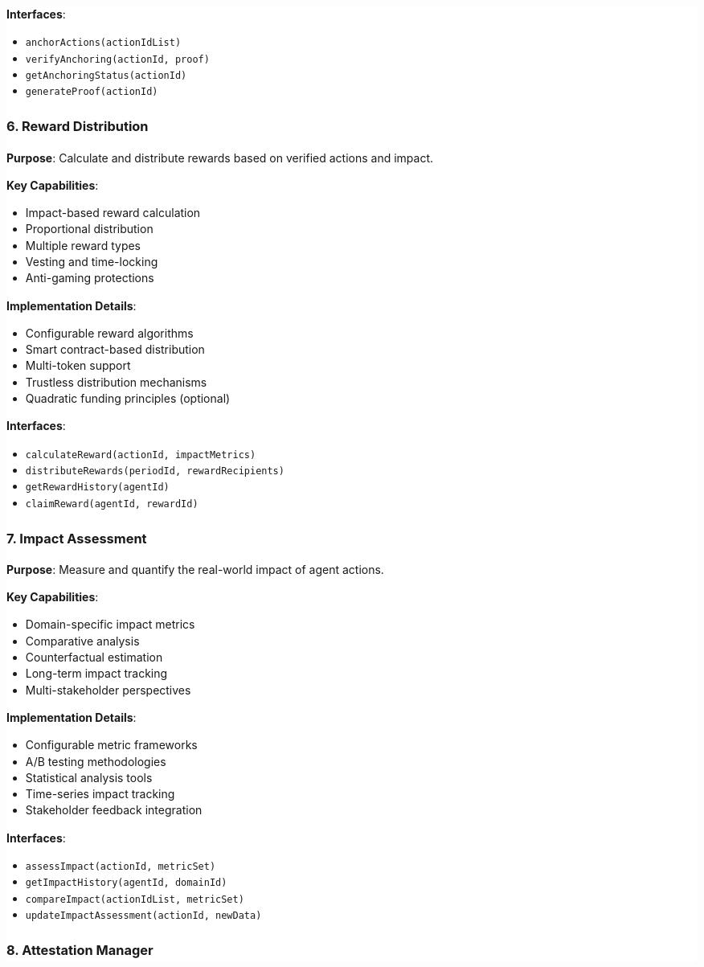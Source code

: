 **Interfaces**:
- `anchorActions(actionIdList)`
- `verifyAnchoring(actionId, proof)`
- `getAnchoringStatus(actionId)`
- `generateProof(actionId)`

### 6. Reward Distribution

**Purpose**: Calculate and distribute rewards based on verified actions and impact.

**Key Capabilities**:
- Impact-based reward calculation
- Proportional distribution
- Multiple reward types
- Vesting and time-locking
- Anti-gaming protections

**Implementation Details**:
- Configurable reward algorithms
- Smart contract-based distribution
- Multi-token support
- Trustless distribution mechanisms
- Quadratic funding principles (optional)

**Interfaces**:
- `calculateReward(actionId, impactMetrics)`
- `distributeRewards(periodId, rewardRecipients)`
- `getRewardHistory(agentId)`
- `claimReward(agentId, rewardId)`

### 7. Impact Assessment

**Purpose**: Measure and quantify the real-world impact of agent actions.

**Key Capabilities**:
- Domain-specific impact metrics
- Comparative analysis
- Counterfactual estimation
- Long-term impact tracking
- Multi-stakeholder perspectives

**Implementation Details**:
- Configurable metric frameworks
- A/B testing methodologies
- Statistical analysis tools
- Time-series impact tracking
- Stakeholder feedback integration

**Interfaces**:
- `assessImpact(actionId, metricSet)`
- `getImpactHistory(agentId, domainId)`
- `compareImpact(actionIdList, metricSet)`
- `updateImpactAssessment(actionId, newData)`

### 8. Attestation Manager
